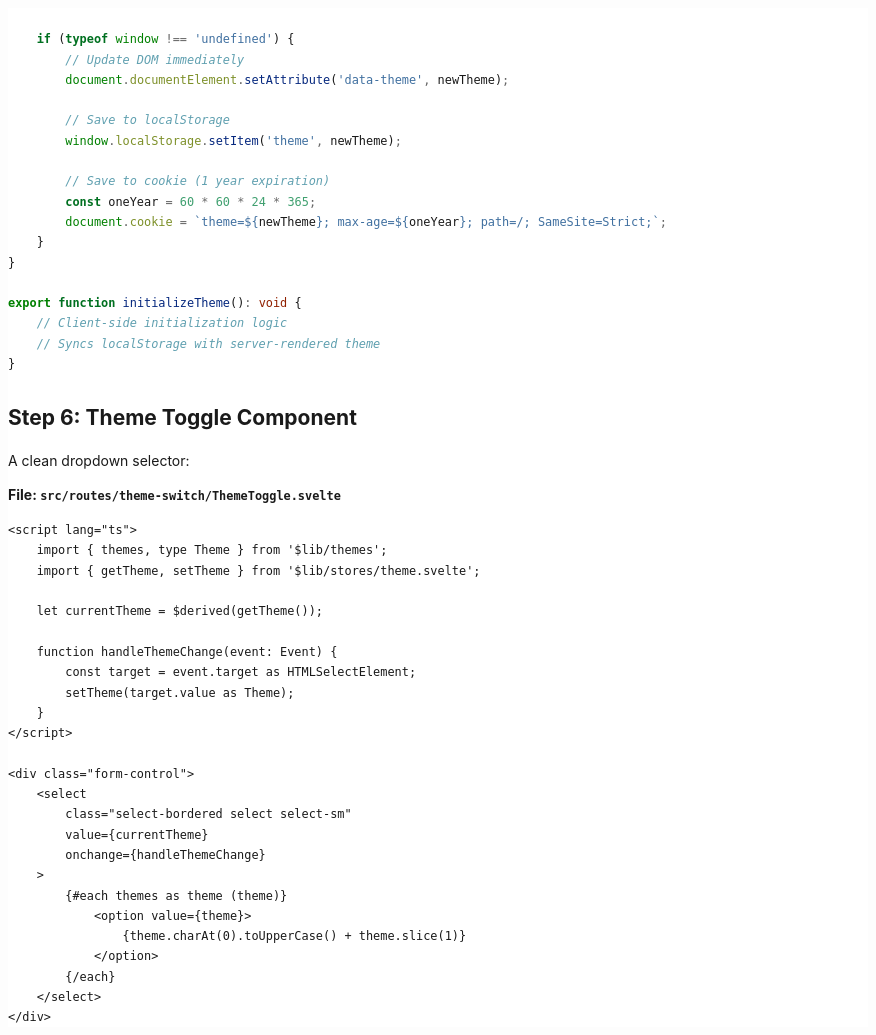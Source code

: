 ```typescript

	if (typeof window !== 'undefined') {
		// Update DOM immediately
		document.documentElement.setAttribute('data-theme', newTheme);

		// Save to localStorage
		window.localStorage.setItem('theme', newTheme);

		// Save to cookie (1 year expiration)
		const oneYear = 60 * 60 * 24 * 365;
		document.cookie = `theme=${newTheme}; max-age=${oneYear}; path=/; SameSite=Strict;`;
	}
}

export function initializeTheme(): void {
	// Client-side initialization logic
	// Syncs localStorage with server-rendered theme
}
```

## Step 6: Theme Toggle Component

A clean dropdown selector:

**File: `src/routes/theme-switch/ThemeToggle.svelte`**

```svelte
<script lang="ts">
	import { themes, type Theme } from '$lib/themes';
	import { getTheme, setTheme } from '$lib/stores/theme.svelte';

	let currentTheme = $derived(getTheme());

	function handleThemeChange(event: Event) {
		const target = event.target as HTMLSelectElement;
		setTheme(target.value as Theme);
	}
</script>

<div class="form-control">
	<select
		class="select-bordered select select-sm"
		value={currentTheme}
		onchange={handleThemeChange}
	>
		{#each themes as theme (theme)}
			<option value={theme}>
				{theme.charAt(0).toUpperCase() + theme.slice(1)}
			</option>
		{/each}
	</select>
</div>
```
